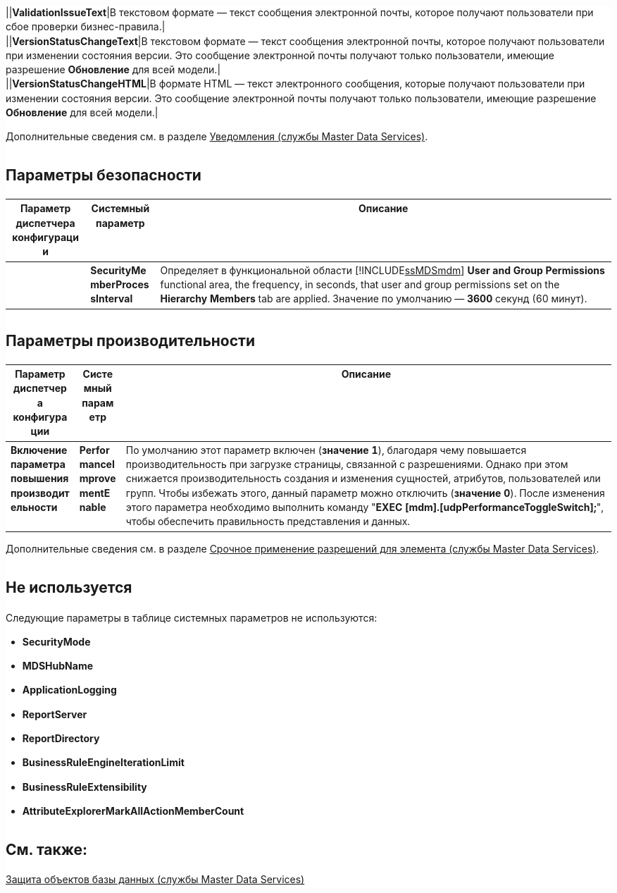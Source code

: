 ||**ValidationIssueText**|В текстовом формате — текст сообщения электронной почты, которое получают пользователи при сбое проверки бизнес-правила.|  
||**VersionStatusChangeText**|В текстовом формате — текст сообщения электронной почты, которое получают пользователи при изменении состояния версии. Это сообщение электронной почты получают только пользователи, имеющие разрешение **Обновление** для всей модели.|  
||**VersionStatusChangeHTML**|В формате HTML — текст электронного сообщения, которые получают пользователи при изменении состояния версии. Это сообщение электронной почты получают только пользователи, имеющие разрешение **Обновление** для всей модели.|  
  
 Дополнительные сведения см. в разделе [Уведомления (службы Master Data Services)](../master-data-services/notifications-master-data-services.md).  
  
##  <a name="security-settings"></a><a name="Security"></a> Параметры безопасности  
  
|Параметр диспетчера конфигурации|Системный параметр|Описание|  
|-----------------------------------|--------------------|-----------------|  
||**SecurityMemberProcessInterval**|Определяет в функциональной области [!INCLUDE[ssMDSmdm](../includes/ssmdsmdm-md.md)] **User and Group Permissions** functional area, the frequency, in seconds, that user and group permissions set on the **Hierarchy Members** tab are applied. Значение по умолчанию — **3600** секунд (60 минут).|  

##  <a name="performance-settings"></a><a name="Performance"></a> Параметры производительности  

|Параметр диспетчера конфигурации|Системный параметр|Описание|  
|-----------------------------------|--------------------|-----------------|  
|**Включение параметра повышения производительности**|**PerformanceImprovementEnable**|По умолчанию этот параметр включен (**значение 1**), благодаря чему повышается производительность при загрузке страницы, связанной с разрешениями. Однако при этом снижается производительность создания и изменения сущностей, атрибутов, пользователей или групп. Чтобы избежать этого, данный параметр можно отключить (**значение 0**). После изменения этого параметра необходимо выполнить команду "**EXEC [mdm].[udpPerformanceToggleSwitch];**", чтобы обеспечить правильность представления и данных.|  
  
 Дополнительные сведения см. в разделе [Срочное применение разрешений для элемента (службы Master Data Services)](../master-data-services/immediately-apply-member-permissions-master-data-services.md).  
  
##  <a name="not-used"></a><a name="NotUsed"></a> Не используется  
 Следующие параметры в таблице системных параметров не используются:  
  
-   **SecurityMode**  
  
-   **MDSHubName**  
  
-   **ApplicationLogging**  
  
-   **ReportServer**  
  
-   **ReportDirectory**  
  
-   **BusinessRuleEngineIterationLimit**  
  
-   **BusinessRuleExtensibility**  
  
-   **AttributeExplorerMarkAllActionMemberCount**  
  
## <a name="see-also"></a>См. также:  
 [Защита объектов базы данных (службы Master Data Services)](../master-data-services/database-object-security-master-data-services.md)  
  
